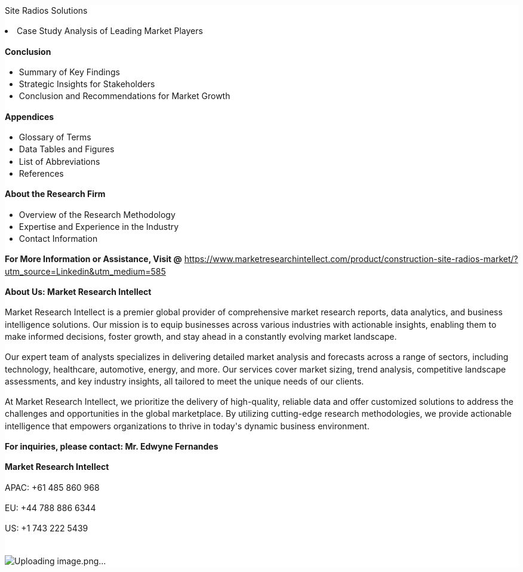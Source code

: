 Site Radios Solutions</li><li>Case Study Analysis of Leading Market Players</li></ul><p><strong>Conclusion</strong></p><ul><li>Summary of Key Findings</li><li>Strategic Insights for Stakeholders</li><li>Conclusion and Recommendations for Market Growth</li></ul><p><strong>Appendices</strong></p><ul><li>Glossary of Terms</li><li>Data Tables and Figures</li><li>List of Abbreviations</li><li>References</li></ul><p><strong>About the Research Firm</strong></p><ul><li>Overview of the Research Methodology</li><li>Expertise and Experience in the Industry</li><li>Contact Information</li></ul></div><div class="article-main__content" data-test-id="publishing-text-block"><p><span class="font-[700]"><strong>For More Information or Assistance, Visit @</strong>&nbsp;<a href="https://www.marketresearchintellect.com/product/construction-site-radios-market/?utm_source=Linkedin&utm_medium=585">https://www.marketresearchintellect.com/product/construction-site-radios-market/?utm_source=Linkedin&utm_medium=585</a></span></p><p><strong>About Us: Market Research Intellect</strong></p><p>Market Research Intellect is a premier global provider of comprehensive market research reports, data analytics, and business intelligence solutions. Our mission is to equip businesses across various industries with actionable insights, enabling them to make informed decisions, foster growth, and stay ahead in a constantly evolving market landscape.</p><p>Our expert team of analysts specializes in delivering detailed market analysis and forecasts across a range of sectors, including technology, healthcare, automotive, energy, and more. Our services cover market sizing, trend analysis, competitive landscape assessments, and key industry insights, all tailored to meet the unique needs of our clients.</p><p>At Market Research Intellect, we prioritize the delivery of high-quality, reliable data and offer customized solutions to address the challenges and opportunities in the global marketplace. By utilizing cutting-edge research methodologies, we provide actionable intelligence that empowers organizations to thrive in today's dynamic business environment.</p><p><strong>For inquiries, please contact: Mr. Edwyne Fernandes</strong></p><p><strong>Market Research Intellect</strong></p><p>APAC: +61 485 860 968</p><p>EU: +44 788 886 6344</p><p>US: +1 743 222 5439</p></div><div class="article-main__content" data-test-id="publishing-text-block">&nbsp;</div>
![Uploading image.png…]()
